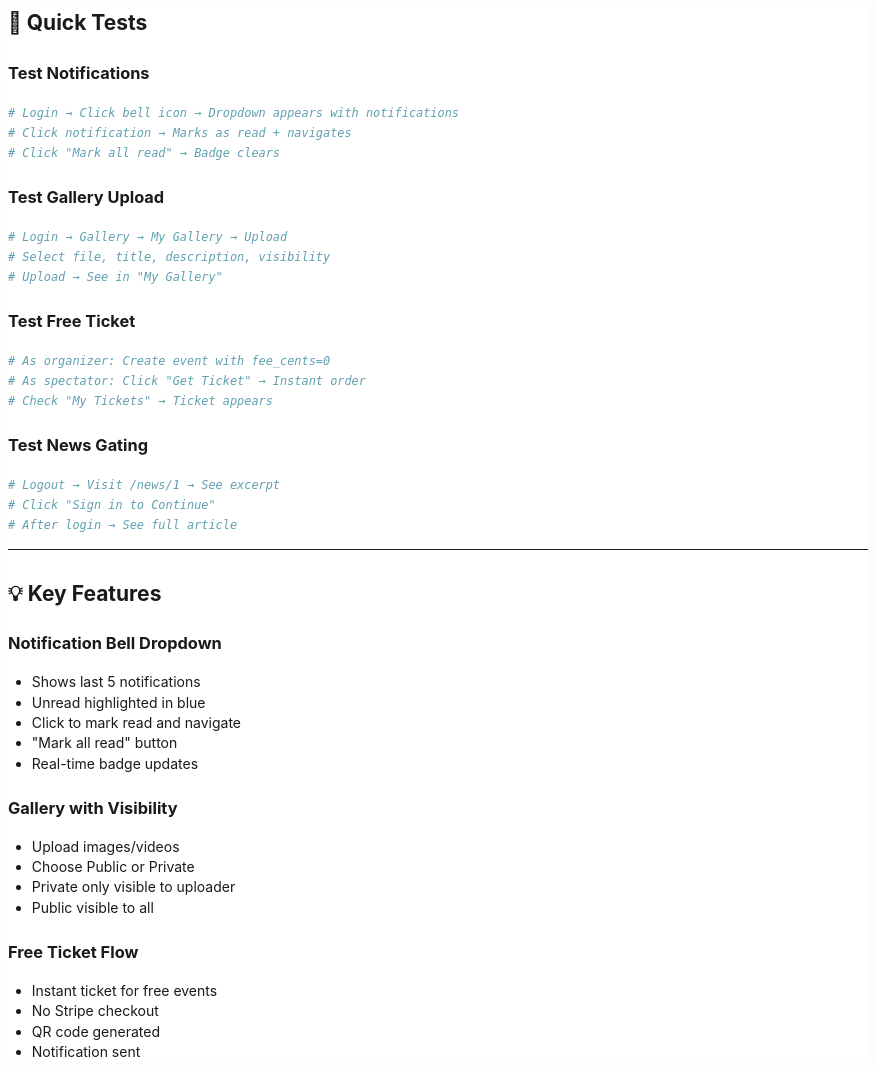 
## 🧪 Quick Tests

### Test Notifications
```bash
# Login → Click bell icon → Dropdown appears with notifications
# Click notification → Marks as read + navigates
# Click "Mark all read" → Badge clears
```

### Test Gallery Upload
```bash
# Login → Gallery → My Gallery → Upload
# Select file, title, description, visibility
# Upload → See in "My Gallery"
```

### Test Free Ticket
```bash
# As organizer: Create event with fee_cents=0
# As spectator: Click "Get Ticket" → Instant order
# Check "My Tickets" → Ticket appears
```

### Test News Gating
```bash
# Logout → Visit /news/1 → See excerpt
# Click "Sign in to Continue"
# After login → See full article
```

---

## 💡 Key Features

### Notification Bell Dropdown
- Shows last 5 notifications
- Unread highlighted in blue
- Click to mark read and navigate
- "Mark all read" button
- Real-time badge updates

### Gallery with Visibility
- Upload images/videos
- Choose Public or Private
- Private only visible to uploader
- Public visible to all

### Free Ticket Flow
- Instant ticket for free events
- No Stripe checkout
- QR code generated
- Notification sent
